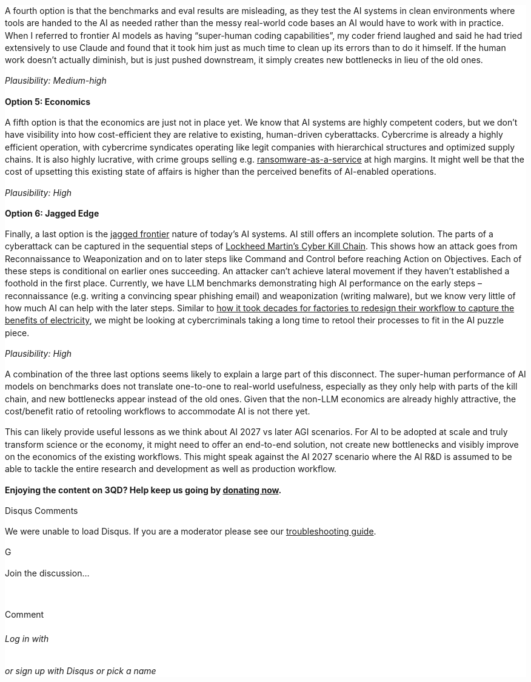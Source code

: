 A fourth option is that the benchmarks and eval results are misleading, as they test the AI systems in clean environments where tools are handed to the AI as needed rather than the messy real-world code bases an AI would have to work with in practice. When I referred to frontier AI models as having “super-human coding capabilities”, my coder friend laughed and said he had tried extensively to use Claude and found that it took him just as much time to clean up its errors than to do it himself. If the human work doesn’t actually diminish, but is just pushed downstream, it simply creates new bottlenecks in lieu of the old ones.

_Plausibility: Medium-high_

**Option 5: Economics**

A fifth option is that the economics are just not in place yet. We know that AI systems are highly competent coders, but we don’t have visibility into how cost-efficient they are relative to existing, human-driven cyberattacks. Cybercrime is already a highly efficient operation, with cybercrime syndicates operating like legit companies with hierarchical structures and optimized supply chains. It is also highly lucrative, with crime groups selling e.g. [ransomware-as-a-service](https://www.ibm.com/think/topics/ransomware-as-a-service) at high margins. It might well be that the cost of upsetting this existing state of affairs is higher than the perceived benefits of AI-enabled operations.

_Plausibility: High_

**Option 6: Jagged Edge**

Finally, a last option is the [jagged frontier](https://www.oneusefulthing.org/p/centaurs-and-cyborgs-on-the-jagged) nature of today’s AI systems. AI still offers an incomplete solution. The parts of a cyberattack can be captured in the sequential steps of [Lockheed Martin’s Cyber Kill Chain](https://www.lockheedmartin.com/en-us/capabilities/cyber/cyber-kill-chain.html). This shows how an attack goes from Reconnaissance to Weaponization and on to later steps like Command and Control before reaching Action on Objectives. Each of these steps is conditional on earlier ones succeeding. An attacker can’t achieve lateral movement if they haven’t established a foothold in the first place. Currently, we have LLM benchmarks demonstrating high AI performance on the early steps – reconnaissance (e.g. writing a convincing spear phishing email) and weaponization (writing malware), but we know very little of how much AI can help with the later steps. Similar to [how it took decades for factories to redesign their workflow to capture the benefits of electricity](https://www.bbc.com/news/business-40673694), we might be looking at cybercriminals taking a long time to retool their processes to fit in the AI puzzle piece.

_Plausibility: High_

A combination of the three last options seems likely to explain a large part of this disconnect. The super-human performance of AI models on benchmarks does not translate one-to-one to real-world usefulness, especially as they only help with parts of the kill chain, and new bottlenecks appear instead of the old ones. Given that the non-LLM economics are already highly attractive, the cost/benefit ratio of retooling workflows to accommodate AI is not there yet.

This can likely provide useful lessons as we think about AI 2027 vs later AGI scenarios. For AI to be adopted at scale and truly transform science or the economy, it might need to offer an end-to-end solution, not create new bottlenecks and visibly improve on the economics of the existing workflows. This might speak against the AI 2027 scenario where the AI R&D is assumed to be able to tackle the entire research and development as well as production workflow.

**Enjoying the content on 3QD? Help keep us going by [donating now](https://3quarksdaily.com/support-3qd).**

Disqus Comments

We were unable to load Disqus. If you are a moderator please see our [troubleshooting guide](https://docs.disqus.com/help/83/).

G

Join the discussion…

﻿

Comment

###### Log in with

###### or sign up with Disqus  or pick a name
